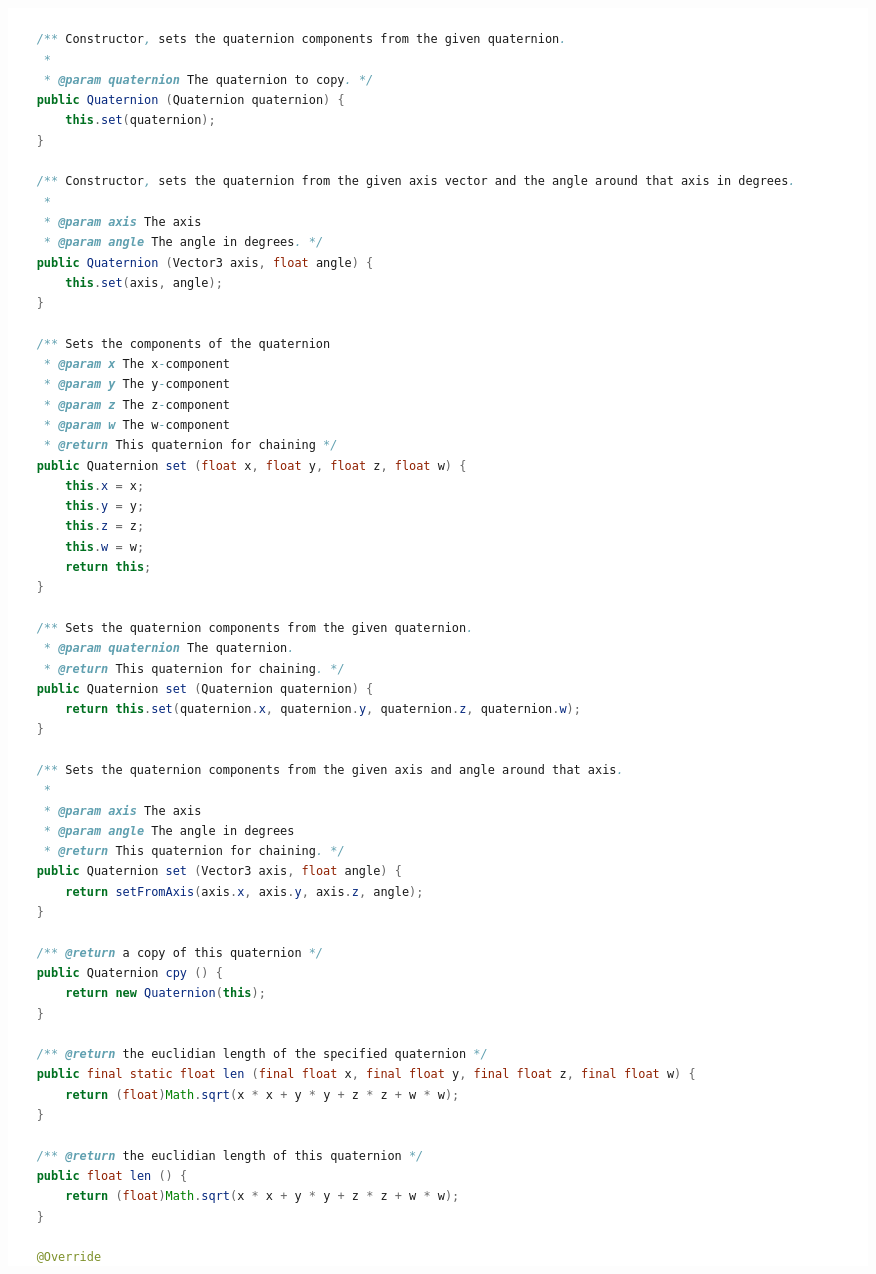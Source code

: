 ```java

	/** Constructor, sets the quaternion components from the given quaternion.
	 * 
	 * @param quaternion The quaternion to copy. */
	public Quaternion (Quaternion quaternion) {
		this.set(quaternion);
	}

	/** Constructor, sets the quaternion from the given axis vector and the angle around that axis in degrees.
	 * 
	 * @param axis The axis
	 * @param angle The angle in degrees. */
	public Quaternion (Vector3 axis, float angle) {
		this.set(axis, angle);
	}

	/** Sets the components of the quaternion
	 * @param x The x-component
	 * @param y The y-component
	 * @param z The z-component
	 * @param w The w-component
	 * @return This quaternion for chaining */
	public Quaternion set (float x, float y, float z, float w) {
		this.x = x;
		this.y = y;
		this.z = z;
		this.w = w;
		return this;
	}

	/** Sets the quaternion components from the given quaternion.
	 * @param quaternion The quaternion.
	 * @return This quaternion for chaining. */
	public Quaternion set (Quaternion quaternion) {
		return this.set(quaternion.x, quaternion.y, quaternion.z, quaternion.w);
	}

	/** Sets the quaternion components from the given axis and angle around that axis.
	 * 
	 * @param axis The axis
	 * @param angle The angle in degrees
	 * @return This quaternion for chaining. */
	public Quaternion set (Vector3 axis, float angle) {
		return setFromAxis(axis.x, axis.y, axis.z, angle);
	}

	/** @return a copy of this quaternion */
	public Quaternion cpy () {
		return new Quaternion(this);
	}

	/** @return the euclidian length of the specified quaternion */
	public final static float len (final float x, final float y, final float z, final float w) {
		return (float)Math.sqrt(x * x + y * y + z * z + w * w);
	}

	/** @return the euclidian length of this quaternion */
	public float len () {
		return (float)Math.sqrt(x * x + y * y + z * z + w * w);
	}

	@Override
```